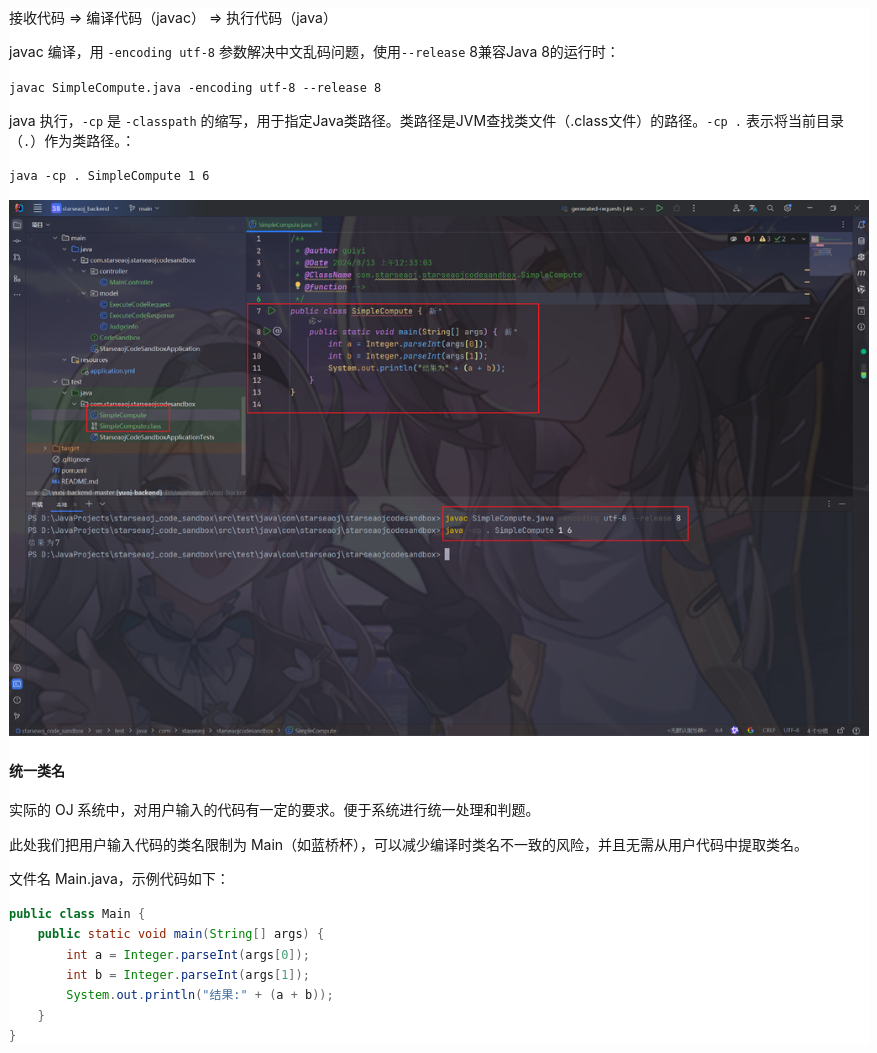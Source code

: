 接收代码 => 编译代码（javac） => 执行代码（java）

javac 编译，用 `-encoding utf-8` 参数解决中文乱码问题，使用`--release` 8兼容Java 8的运行时：

```shell
javac SimpleCompute.java -encoding utf-8 --release 8
```

java 执行，`-cp` 是 `-classpath` 的缩写，用于指定Java类路径。类路径是JVM查找类文件（.class文件）的路径。`-cp .`
表示将当前目录（`.`）作为类路径。：

```shell
java -cp . SimpleCompute 1 6
```

![Snipaste_2024-08-13_00-59-46](assets/Snipaste_2024-08-13_00-59-46.png)

#### 统一类名

实际的 OJ 系统中，对用户输入的代码有一定的要求。便于系统进行统一处理和判题。

此处我们把用户输入代码的类名限制为 Main（如蓝桥杯），可以减少编译时类名不一致的风险，并且无需从用户代码中提取类名。

文件名 Main.java，示例代码如下：

```java
public class Main {
    public static void main(String[] args) {
        int a = Integer.parseInt(args[0]);
        int b = Integer.parseInt(args[1]);
        System.out.println("结果:" + (a + b));
    }
}
```

